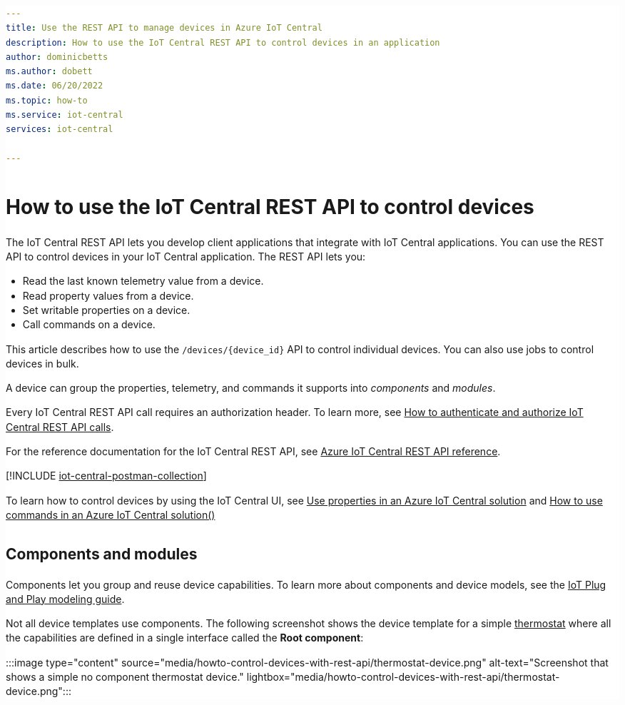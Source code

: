 ```yaml
---
title: Use the REST API to manage devices in Azure IoT Central
description: How to use the IoT Central REST API to control devices in an application
author: dominicbetts
ms.author: dobett
ms.date: 06/20/2022
ms.topic: how-to
ms.service: iot-central
services: iot-central

---
```


# How to use the IoT Central REST API to control devices

The IoT Central REST API lets you develop client applications that integrate with IoT Central applications. You can use the REST API to control devices in your IoT Central application. The REST API lets you:

- Read the last known telemetry value from a device.
- Read property values from a device.
- Set writable properties on a device.
- Call commands on a device.

This article describes how to use the `/devices/{device_id}` API to control individual devices. You can also use jobs to control devices in bulk.

A device can group the properties, telemetry, and commands it supports into _components_ and _modules_.

Every IoT Central REST API call requires an authorization header. To learn more, see [How to authenticate and authorize IoT Central REST API calls](howto-authorize-rest-api.md).

For the reference documentation for the IoT Central REST API, see [Azure IoT Central REST API reference](/rest/api/iotcentral/).

[!INCLUDE [iot-central-postman-collection](../../../includes/iot-central-postman-collection.md)]

To learn how to control devices by using the IoT Central UI, see [Use properties in an Azure IoT Central solution](../core/howto-use-properties.md) and [How to use commands in an Azure IoT Central solution()](../core/howto-use-commands.md)

## Components and modules

Components let you group and reuse device capabilities. To learn more about components and device models, see the [IoT Plug and Play modeling guide](../../iot-develop/concepts-modeling-guide.md).

Not all device templates use components. The following screenshot shows the device template for a simple [thermostat](https://github.com/Azure/iot-plugandplay-models/blob/main/dtmi/com/example/thermostat-2.json) where all the capabilities are defined in a single interface called the **Root component**:

:::image type="content" source="media/howto-control-devices-with-rest-api/thermostat-device.png" alt-text="Screenshot that shows a simple no component thermostat device." lightbox="media/howto-control-devices-with-rest-api/thermostat-device.png":::
